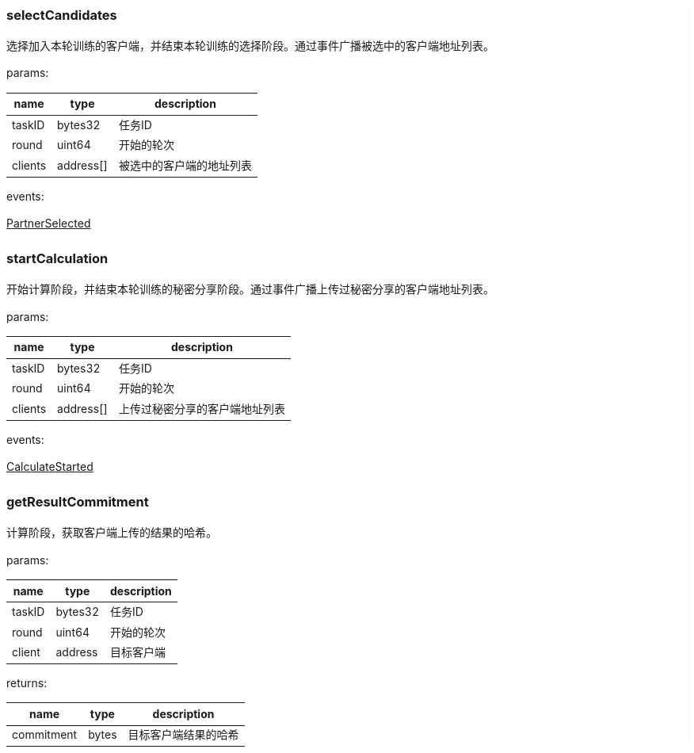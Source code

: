 
### selectCandidates

选择加入本轮训练的客户端，并结束本轮训练的选择阶段。通过事件广播被选中的客户端地址列表。

params: 

| name | type | description |
| --- | --- | --- |
| taskID | bytes32 | 任务ID |
| round | uint64 | 开始的轮次 |
| clients | address[] | 被选中的客户端的地址列表 |

events:

[PartnerSelected](#PartnerSelected)


### startCalculation

开始计算阶段，并结束本轮训练的秘密分享阶段。通过事件广播上传过秘密分享的客户端地址列表。

params: 

| name | type | description |
| --- | --- | --- |
| taskID | bytes32 | 任务ID |
| round | uint64 | 开始的轮次 |
| clients | address[] | 上传过秘密分享的客户端地址列表 |

events:

[CalculateStarted](#CalculateStarted)


### getResultCommitment

计算阶段，获取客户端上传的结果的哈希。

params: 

| name | type | description |
| --- | --- | --- |
| taskID | bytes32 | 任务ID |
| round | uint64 | 开始的轮次 |
| client | address | 目标客户端 |

returns:

| name | type | description |
| --- | --- | --- |
| commitment | bytes | 目标客户端结果的哈希 |
